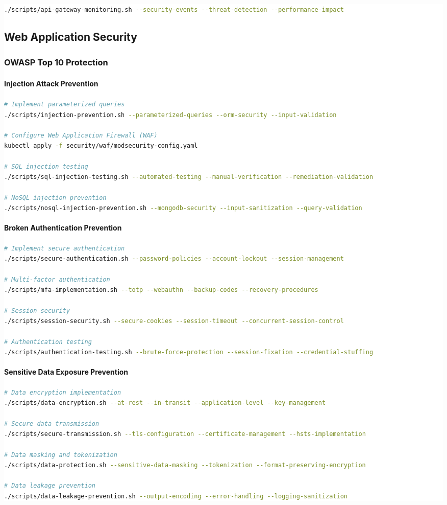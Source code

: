 ```bash
./scripts/api-gateway-monitoring.sh --security-events --threat-detection --performance-impact
```

## Web Application Security

### OWASP Top 10 Protection

#### Injection Attack Prevention
```bash
# Implement parameterized queries
./scripts/injection-prevention.sh --parameterized-queries --orm-security --input-validation

# Configure Web Application Firewall (WAF)
kubectl apply -f security/waf/modsecurity-config.yaml

# SQL injection testing
./scripts/sql-injection-testing.sh --automated-testing --manual-verification --remediation-validation

# NoSQL injection prevention
./scripts/nosql-injection-prevention.sh --mongodb-security --input-sanitization --query-validation
```

#### Broken Authentication Prevention
```bash
# Implement secure authentication
./scripts/secure-authentication.sh --password-policies --account-lockout --session-management

# Multi-factor authentication
./scripts/mfa-implementation.sh --totp --webauthn --backup-codes --recovery-procedures

# Session security
./scripts/session-security.sh --secure-cookies --session-timeout --concurrent-session-control

# Authentication testing
./scripts/authentication-testing.sh --brute-force-protection --session-fixation --credential-stuffing
```

#### Sensitive Data Exposure Prevention
```bash
# Data encryption implementation
./scripts/data-encryption.sh --at-rest --in-transit --application-level --key-management

# Secure data transmission
./scripts/secure-transmission.sh --tls-configuration --certificate-management --hsts-implementation

# Data masking and tokenization
./scripts/data-protection.sh --sensitive-data-masking --tokenization --format-preserving-encryption

# Data leakage prevention
./scripts/data-leakage-prevention.sh --output-encoding --error-handling --logging-sanitization
```
